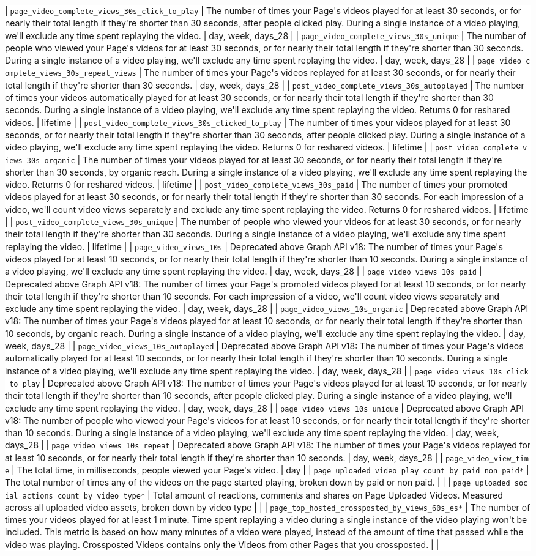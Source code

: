 | `page_video_complete_views_30s_click_to_play` | The number of times your Page's videos played for at least 30 seconds, or for nearly their total length if they're shorter than 30 seconds, after people clicked play. During a single instance of a video playing, we'll exclude any time spent replaying the video.  | day, week, days\_28 |
| `page_video_complete_views_30s_unique` | The number of people who viewed your Page's videos for at least 30 seconds, or for nearly their total length if they're shorter than 30 seconds. During a single instance of a video playing, we'll exclude any time spent replaying the video.  | day, week, days\_28 |
| `page_video_complete_views_30s_repeat_views` | The number of times your Page's videos replayed for at least 30 seconds, or for nearly their total length if they're shorter than 30 seconds.  | day, week, days\_28 |
| `post_video_complete_views_30s_autoplayed` | The number of times your videos automatically played for at least 30 seconds, or for nearly their total length if they're shorter than 30 seconds. During a single instance of a video playing, we'll exclude any time spent replaying the video. Returns 0 for reshared videos.  | lifetime |
| `post_video_complete_views_30s_clicked_to_play` | The number of times your videos played for at least 30 seconds, or for nearly their total length if they're shorter than 30 seconds, after people clicked play. During a single instance of a video playing, we'll exclude any time spent replaying the video. Returns 0 for reshared videos.  | lifetime |
| `post_video_complete_views_30s_organic` | The number of times your videos played for at least 30 seconds, or for nearly their total length if they're shorter than 30 seconds, by organic reach. During a single instance of a video playing, we'll exclude any time spent replaying the video. Returns 0 for reshared videos.  | lifetime |
| `post_video_complete_views_30s_paid` | The number of times your promoted videos played for at least 30 seconds, or for nearly their total length if they're shorter than 30 seconds. For each impression of a video, we'll count video views separately and exclude any time spent replaying the video. Returns 0 for reshared videos.  | lifetime |
| `post_video_complete_views_30s_unique` | The number of people who viewed your videos for at least 30 seconds, or for nearly their total length if they're shorter than 30 seconds. During a single instance of a video playing, we'll exclude any time spent replaying the video.  | lifetime |
| `page_video_views_10s` | Deprecated above Graph API v18: The number of times your Page's videos played for at least 10 seconds, or for nearly their total length if they're shorter than 10 seconds. During a single instance of a video playing, we'll exclude any time spent replaying the video.  | day, week, days\_28 |
| `page_video_views_10s_paid` | Deprecated above Graph API v18: The number of times your Page's promoted videos played for at least 10 seconds, or for nearly their total length if they're shorter than 10 seconds. For each impression of a video, we'll count video views separately and exclude any time spent replaying the video.  | day, week, days\_28 |
| `page_video_views_10s_organic` | Deprecated above Graph API v18: The number of times your Page's videos played for at least 10 seconds, or for nearly their total length if they're shorter than 10 seconds, by organic reach. During a single instance of a video playing, we'll exclude any time spent replaying the video.  | day, week, days\_28 |
| `page_video_views_10s_autoplayed` | Deprecated above Graph API v18: The number of times your Page's videos automatically played for at least 10 seconds, or for nearly their total length if they're shorter than 10 seconds. During a single instance of a video playing, we'll exclude any time spent replaying the video.  | day, week, days\_28 |
| `page_video_views_10s_click_to_play` | Deprecated above Graph API v18: The number of times your Page's videos played for at least 10 seconds, or for nearly their total length if they're shorter than 10 seconds, after people clicked play. During a single instance of a video playing, we'll exclude any time spent replaying the video.  | day, week, days\_28 |
| `page_video_views_10s_unique` | Deprecated above Graph API v18: The number of people who viewed your Page's videos for at least 10 seconds, or for nearly their total length if they're shorter than 10 seconds. During a single instance of a video playing, we'll exclude any time spent replaying the video.  | day, week, days\_28 |
| `page_video_views_10s_repeat` | Deprecated above Graph API v18: The number of times your Page's videos replayed for at least 10 seconds, or for nearly their total length if they're shorter than 10 seconds.  | day, week, days\_28 |
| `page_video_view_time` | The total time, in milliseconds, people viewed your Page's video.  | day |
| `page_uploaded_video_play_count_by_paid_non_paid*` | The total number of times any of the videos on the page started playing, broken down by paid or non paid.  |  |
| `page_uploaded_social_actions_count_by_video_type*` | Total amount of reactions, comments and shares on Page Uploaded Videos. Measured across all uploaded video assets, broken down by video type  |  |
| `page_top_hosted_crossposted_by_views_60s_es*` | The number of times your videos played for at least 1 minute. Time spent replaying a video during a single instance of the video playing won't be included. This metric is based on how many minutes of a video were played, instead of the amount of time that passed while the video was playing. Crossposted Videos contains only the Videos from other Pages that you crossposted.  |  |